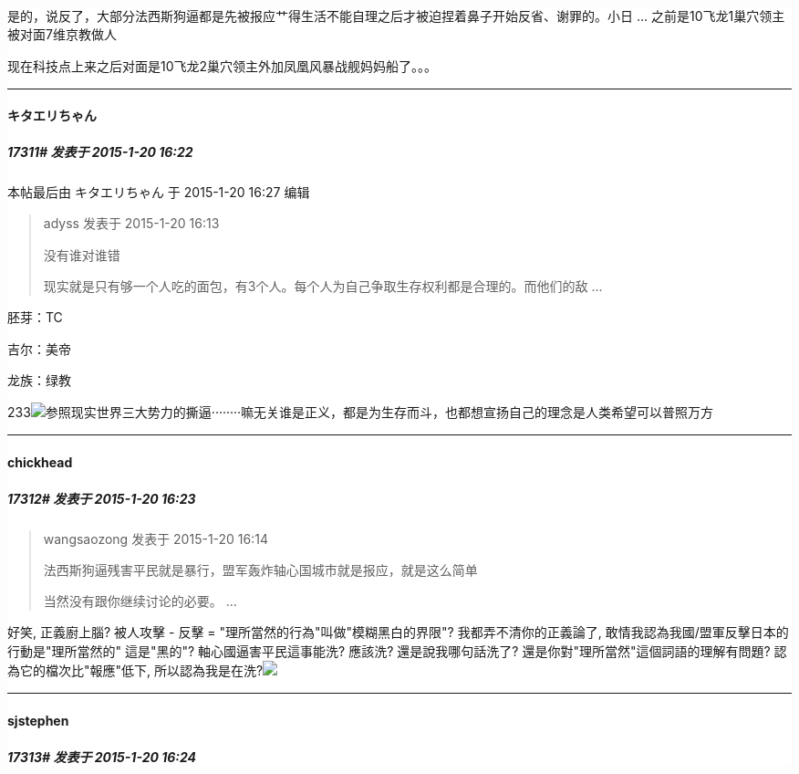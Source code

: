 是的，说反了，大部分法西斯狗逼都是先被报应艹得生活不能自理之后才被迫捏着鼻子开始反省、谢罪的。小日 ...</blockquote>
之前是10飞龙1巢穴领主被对面7维京教做人


现在科技点上来之后对面是10飞龙2巢穴领主外加凤凰风暴战舰妈妈船了。。。







-----

####  キタエリちゃん  
##### 17311#       发表于 2015-1-20 16:22



 本帖最后由 キタエリちゃん 于 2015-1-20 16:27 编辑 
<blockquote>adyss 发表于 2015-1-20 16:13

没有谁对谁错

现实就是只有够一个人吃的面包，有3个人。每个人为自己争取生存权利都是合理的。而他们的敌 ...</blockquote>
胚芽：TC

吉尔：美帝

龙族：绿教

233<img src="https://static.saraba1st.com/image/smiley/nq/009.gif" referrerpolicy="no-referrer">参照现实世界三大势力的撕逼········嘛无关谁是正义，都是为生存而斗，也都想宣扬自己的理念是人类希望可以普照万方







-----

####  chickhead  
##### 17312#       发表于 2015-1-20 16:23



<blockquote>wangsaozong 发表于 2015-1-20 16:14

法西斯狗逼残害平民就是暴行，盟军轰炸轴心国城市就是报应，就是这么简单


当然没有跟你继续讨论的必要。 ...</blockquote>
好笑, 正義廚上腦? 被人攻擊 - 反擊 = "理所當然的行為"叫做"模糊黑白的界限"? 我都弄不清你的正義論了, 敢情我認為我國/盟軍反擊日本的行動是"理所當然的" 這是"黑的"? 軸心國逼害平民這事能洗? 應該洗? 還是說我哪句話洗了? 還是你對"理所當然"這個詞語的理解有問題? 認為它的檔次比"報應"低下, 所以認為我是在洗?<img src="https://static.saraba1st.com/image/smiley/face/149.gif" referrerpolicy="no-referrer">







-----

####  sjstephen  
##### 17313#       发表于 2015-1-20 16:24

